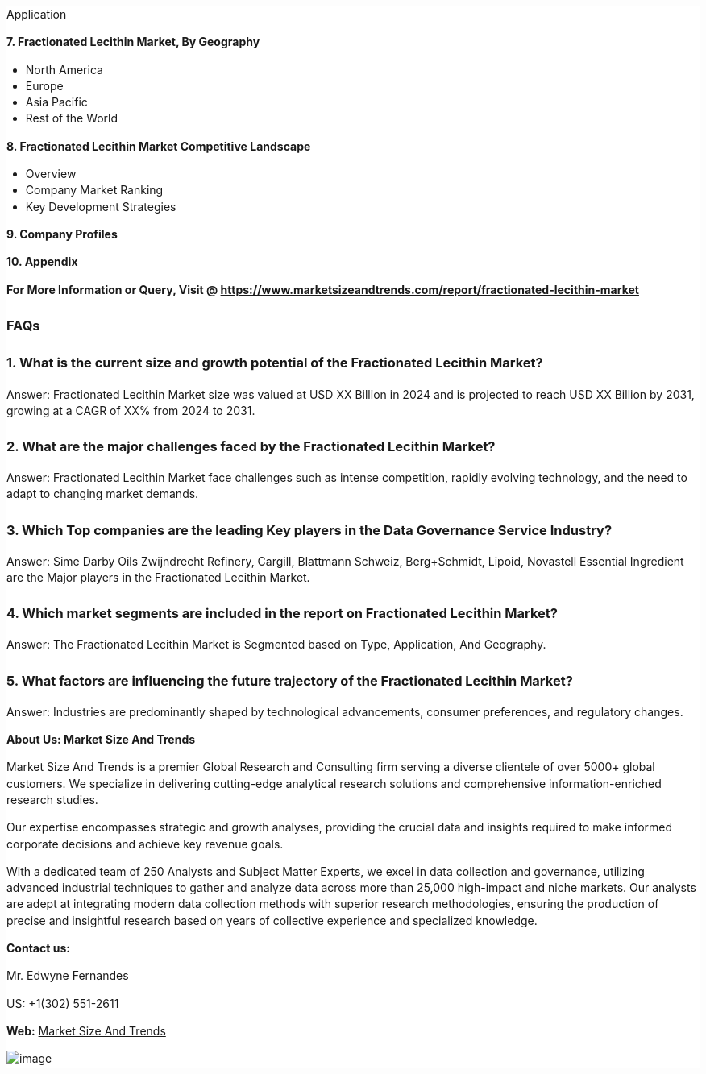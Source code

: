 Application</span></strong></p></div><div class="" data-test-id=""><p><strong><span class="">7. Fractionated Lecithin Market, By Geography</span></strong></p></div><div class="" data-test-id=""><ul><li><span class="">North America</span></li><li><span class="">Europe</span></li><li><span class="">Asia Pacific</span></li><li><span class="">Rest of the World</span></li></ul></div><div class="" data-test-id=""><p><strong><span class="">8. Fractionated Lecithin Market Competitive Landscape</span></strong></p></div><div class="" data-test-id=""><ul><li><span class="">Overview</span></li><li><span class="">Company Market Ranking</span></li><li><span class="">Key Development Strategies</span></li></ul></div><div class="" data-test-id=""><p><strong><span class="">9. Company Profiles</span></strong></p></div><div class="" data-test-id=""><p><strong><span class="">10. Appendix</span></strong></p></div><div class="" data-test-id=""><p><strong><span class="">For More Information or Query, Visit @ <a href="https://www.marketsizeandtrends.com/report/fractionated-lecithin-market" target="_blank">https://www.marketsizeandtrends.com/report/fractionated-lecithin-market</a></span></strong></p></div><div class="" data-test-id=""><div class="article-main__content" data-test-id="publishing-text-block"><h3><strong><span class="">FAQs</span></strong></h3></div><div class="article-main__content" data-test-id="publishing-text-block"><h3><span class="">1. What is the current size and growth potential of the Fractionated Lecithin Market?</span></h3></div><div class="article-main__content" data-test-id="publishing-text-block"><p><span class="font-[700]">Answer</span><span class="">: Fractionated Lecithin Market size was valued at USD XX Billion in 2024 and is projected to reach USD XX Billion by 2031, growing at a CAGR of XX% from 2024 to 2031.</span></p></div><div class="article-main__content" data-test-id="publishing-text-block"><h3><span class="">2. What are the major challenges faced by the Fractionated Lecithin Market?</span></h3></div><div class="article-main__content" data-test-id="publishing-text-block"><p><span class="font-[700]">Answer</span><span class="">: Fractionated Lecithin Market face challenges such as intense competition, rapidly evolving technology, and the need to adapt to changing market demands.</span></p></div><div class="article-main__content" data-test-id="publishing-text-block"><h3><span class="">3. Which Top companies are the leading Key players in the Data Governance Service Industry?</span></h3></div><div class="article-main__content" data-test-id="publishing-text-block"><p><span class="font-[700]">Answer</span><span class="">: Sime Darby Oils Zwijndrecht Refinery, Cargill, Blattmann Schweiz, Berg+Schmidt, Lipoid, Novastell Essential Ingredient are the Major players in the Fractionated Lecithin Market.</span></p></div><div class="article-main__content" data-test-id="publishing-text-block"><h3><span class="">4. Which market segments are included in the report on Fractionated Lecithin Market?</span></h3></div><div class="article-main__content" data-test-id="publishing-text-block"><p><span class="font-[700]">Answer</span><span class="">: The Fractionated Lecithin Market is Segmented based on Type, Application, And Geography.</span></p></div><div class="article-main__content" data-test-id="publishing-text-block"><h3><span class="">5. What factors are influencing the future trajectory of the Fractionated Lecithin Market?</span></h3></div><div class="article-main__content" data-test-id="publishing-text-block"><p><span class="font-[700]">Answer:</span><span class="">&nbsp;Industries are predominantly shaped by technological advancements, consumer preferences, and regulatory changes.</span></p></div><p><strong><span class="">About Us: Market Size And Trends</span></strong></p></div><div class="" data-test-id=""><p><span class="">Market Size And Trends is a premier Global Research and Consulting firm serving a diverse clientele of over 5000+ global customers. We specialize in delivering cutting-edge analytical research solutions and comprehensive information-enriched research studies.</span></p></div><div class="" data-test-id=""><p><span class="">Our expertise encompasses strategic and growth analyses, providing the crucial data and insights required to make informed corporate decisions and achieve key revenue goals.</span></p></div><div class="" data-test-id=""><p><span class="">With a dedicated team of 250 Analysts and Subject Matter Experts, we excel in data collection and governance, utilizing advanced industrial techniques to gather and analyze data across more than 25,000 high-impact and niche markets. Our analysts are adept at integrating modern data collection methods with superior research methodologies, ensuring the production of precise and insightful research based on years of collective experience and specialized knowledge.</span></p></div><div class="" data-test-id=""><p><strong><span class="">Contact us:</span></strong></p></div><div class="" data-test-id=""><p><span class="">Mr. Edwyne Fernandes</span></p></div><div class="" data-test-id=""><p><span class="">US: +1(302) 551-2611<br /></span></p><p><span class=""><strong>Web:</strong> <a href="https://www.marketsizeandtrends.com/" target="_blank">Market Size And Trends</a></span></p></div>
![image](https://github.com/user-attachments/assets/d4661966-afdb-4123-8b60-8daab7ae2e4a)
